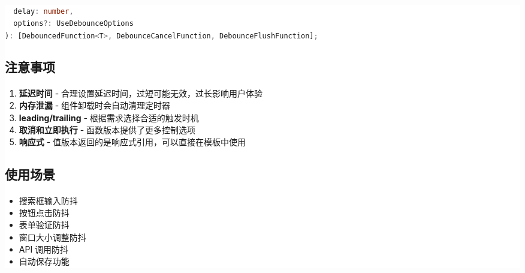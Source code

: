 ```ts
  delay: number,
  options?: UseDebounceOptions
): [DebouncedFunction<T>, DebounceCancelFunction, DebounceFlushFunction];
```

## 注意事项

1. **延迟时间** - 合理设置延迟时间，过短可能无效，过长影响用户体验
2. **内存泄漏** - 组件卸载时会自动清理定时器
3. **leading/trailing** - 根据需求选择合适的触发时机
4. **取消和立即执行** - 函数版本提供了更多控制选项
5. **响应式** - 值版本返回的是响应式引用，可以直接在模板中使用

## 使用场景

- 搜索框输入防抖
- 按钮点击防抖
- 表单验证防抖
- 窗口大小调整防抖
- API 调用防抖
- 自动保存功能

<script setup>
import { useDebounce } from '@vakao-ui/hooks';
import { ref, watch } from 'vue';

// 基本用法 - 防抖响应式值
const searchText = ref('');
const debouncedSearchText = useDebounce(searchText, 500);
const searchResults = ref([]);

// 监听防抖后的值进行搜索
watch(debouncedSearchText, async (newValue) => {
  if (newValue) {
    // 模拟 API 调用
    searchResults.value = [`结果1: ${newValue}`, `结果2: ${newValue}`];
  } else {
    searchResults.value = [];
  }
});

// 防抖函数示例
const saving = ref(false);
const saved = ref(false);

const saveData = async () => {
  saving.value = true;
  saved.value = false;
  
  // 模拟 API 调用
  await new Promise(resolve => setTimeout(resolve, 1000));
  
  saving.value = false;
  saved.value = true;
  